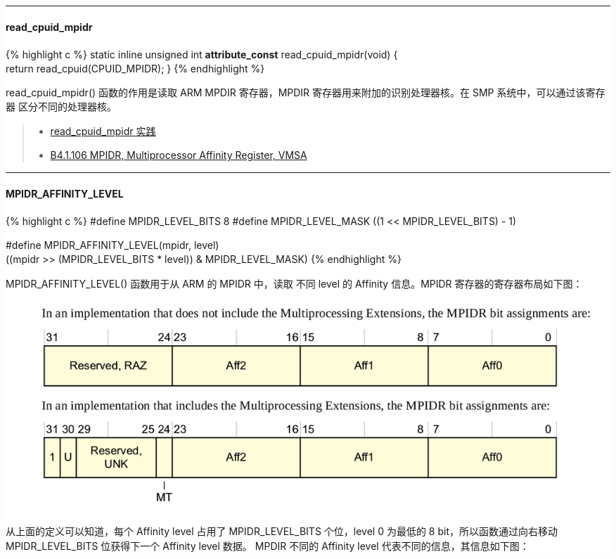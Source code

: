 ------------------------------------

#### <span id="A0007">read_cpuid_mpidr</span>

{% highlight c %}
static inline unsigned int __attribute_const__ read_cpuid_mpidr(void)
{       
        return read_cpuid(CPUID_MPIDR);
}
{% endhighlight %}

read_cpuid_mpidr() 函数的作用是读取 ARM MPDIR 寄存器，MPDIR
寄存器用来附加的识别处理器核。在 SMP 系统中，可以通过该寄存器
区分不同的处理器核。

> - [read_cpuid_mpidr 实践](https://biscuitos.github.io/blog/CPUID_read_cpuid_mpidr/)
>
> - [B4.1.106 MPIDR, Multiprocessor Affinity Register, VMSA](https://github.com/BiscuitOS/Documentation/blob/master/Datasheet/ARM/ARMv7_architecture_reference_manual.pdf)

------------------------------------

#### <span id="A0008">MPIDR_AFFINITY_LEVEL</span>

{% highlight c %}
#define MPIDR_LEVEL_BITS 8
#define MPIDR_LEVEL_MASK ((1 << MPIDR_LEVEL_BITS) - 1)

#define MPIDR_AFFINITY_LEVEL(mpidr, level) \
        ((mpidr >> (MPIDR_LEVEL_BITS * level)) & MPIDR_LEVEL_MASK)
{% endhighlight %}

MPIDR_AFFINITY_LEVEL() 函数用于从 ARM 的 MPIDR 中，读取
不同 level 的 Affinity 信息。MPIDR 寄存器的寄存器布局如下图：

![](/assets/PDB/BiscuitOS/boot/BOOT000194.png)

从上面的定义可以知道，每个 Affinity level 占用了 MPIDR_LEVEL_BITS
个位，level 0 为最低的 8 bit，所以函数通过向右移动
MPIDR_LEVEL_BITS 位获得下一个 Affinity level 数据。
MPDIR 不同的 Affinity level 代表不同的信息，其信息如下图：
